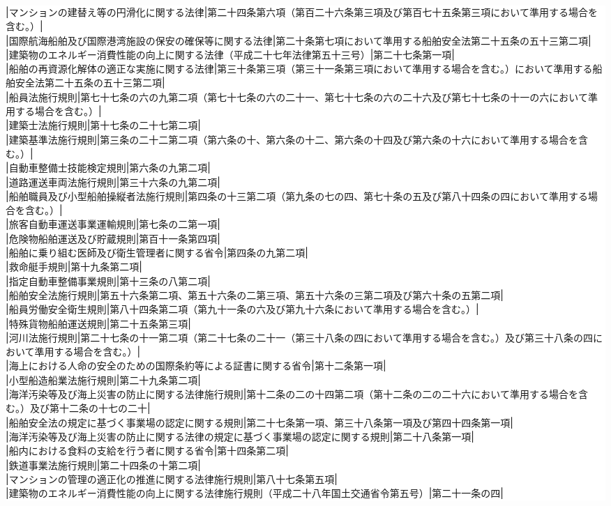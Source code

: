 |マンションの建替え等の円滑化に関する法律|第二十四条第六項（第百二十六条第三項及び第百七十五条第三項において準用する場合を含む。）|  
|国際航海船舶及び国際港湾施設の保安の確保等に関する法律|第二十条第七項において準用する船舶安全法第二十五条の五十三第二項|  
|建築物のエネルギー消費性能の向上に関する法律（平成二十七年法律第五十三号）|第二十七条第一項|  
|船舶の再資源化解体の適正な実施に関する法律|第三十条第三項（第三十一条第三項において準用する場合を含む。）において準用する船舶安全法第二十五条の五十三第二項|  
|船員法施行規則|第七十七条の六の九第二項（第七十七条の六の二十一、第七十七条の六の二十六及び第七十七条の十一の六において準用する場合を含む。）|  
|建築士法施行規則|第十七条の二十七第二項|  
|建築基準法施行規則|第三条の二十二第二項（第六条の十、第六条の十二、第六条の十四及び第六条の十六において準用する場合を含む。）|  
|自動車整備士技能検定規則|第六条の九第二項|  
|道路運送車両法施行規則|第三十六条の九第二項|  
|船舶職員及び小型船舶操縦者法施行規則|第四条の十三第二項（第九条の七の四、第七十条の五及び第八十四条の四において準用する場合を含む。）|  
|旅客自動車運送事業運輸規則|第七条の二第一項|  
|危険物船舶運送及び貯蔵規則|第百十一条第四項|  
|船舶に乗り組む医師及び衛生管理者に関する省令|第四条の九第二項|  
|救命艇手規則|第十九条第二項|  
|指定自動車整備事業規則|第十三条の八第二項|  
|船舶安全法施行規則|第五十六条第二項、第五十六条の二第三項、第五十六条の三第二項及び第六十条の五第二項|  
|船員労働安全衛生規則|第八十四条第二項（第九十一条の六及び第九十六条において準用する場合を含む。）|  
|特殊貨物船舶運送規則|第二十五条第三項|  
|河川法施行規則|第二十七条の十一第二項（第二十七条の二十一（第三十八条の四において準用する場合を含む。）及び第三十八条の四において準用する場合を含む。）|  
|海上における人命の安全のための国際条約等による証書に関する省令|第十二条第一項|  
|小型船造船業法施行規則|第二十九条第二項|  
|海洋汚染等及び海上災害の防止に関する法律施行規則|第十二条の二の十四第二項（第十二条の二の二十六において準用する場合を含む。）及び第十二条の十七の二十|  
|船舶安全法の規定に基づく事業場の認定に関する規則|第二十七条第一項、第三十八条第一項及び第四十四条第一項|  
|海洋汚染等及び海上災害の防止に関する法律の規定に基づく事業場の認定に関する規則|第二十八条第一項|  
|船内における食料の支給を行う者に関する省令|第十四条第二項|  
|鉄道事業法施行規則|第二十四条の十第二項|  
|マンションの管理の適正化の推進に関する法律施行規則|第八十七条第五項|  
|建築物のエネルギー消費性能の向上に関する法律施行規則（平成二十八年国土交通省令第五号）|第二十一条の四|  
  
